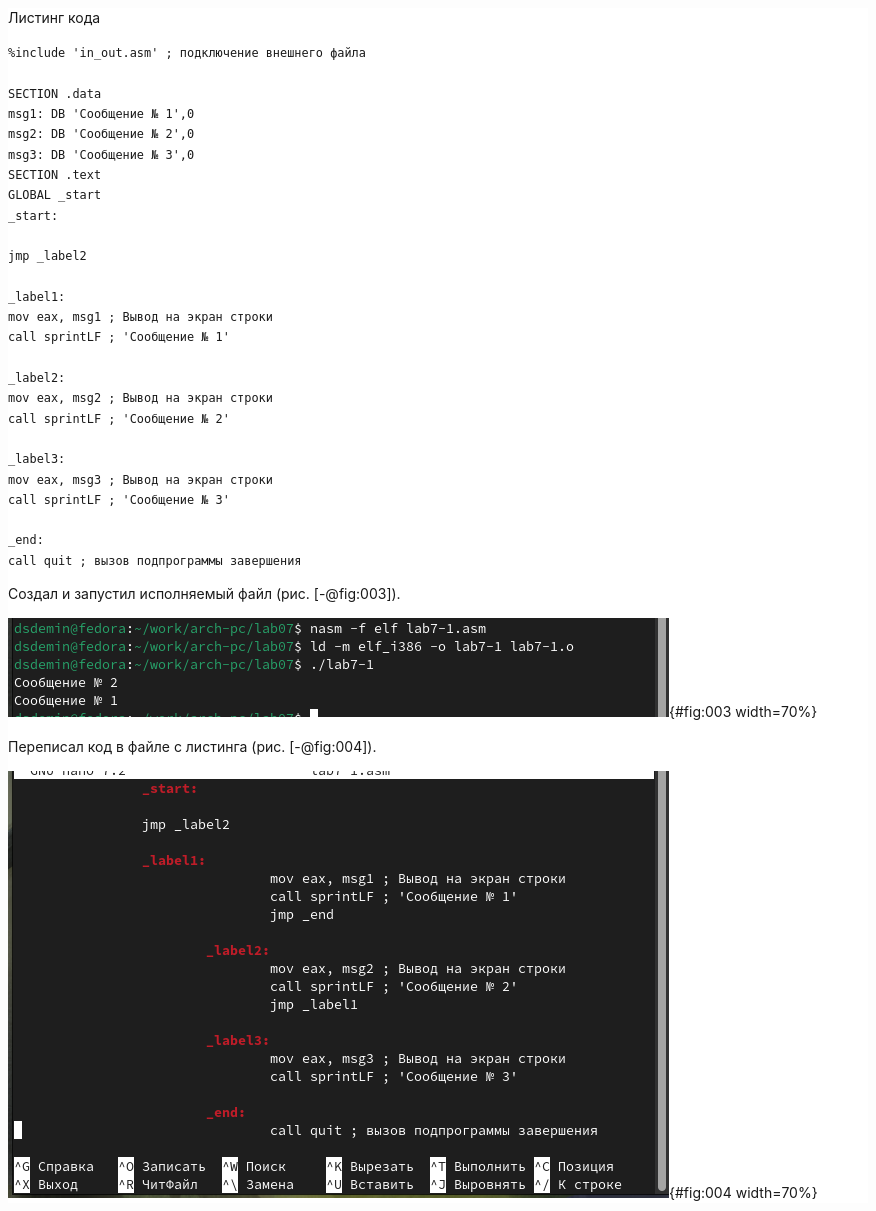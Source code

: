 Листинг кода

```
%include 'in_out.asm' ; подключение внешнего файла

SECTION .data
msg1: DB 'Сообщение № 1',0
msg2: DB 'Сообщение № 2',0
msg3: DB 'Сообщение № 3',0
SECTION .text
GLOBAL _start
_start:

jmp _label2

_label1:
mov eax, msg1 ; Вывод на экран строки
call sprintLF ; 'Сообщение № 1'

_label2:
mov eax, msg2 ; Вывод на экран строки
call sprintLF ; 'Сообщение № 2'

_label3:
mov eax, msg3 ; Вывод на экран строки
call sprintLF ; 'Сообщение № 3'

_end:
call quit ; вызов подпрограммы завершения
```

Создал и запустил исполняемый файл (рис. [-@fig:003]).

![Результат выполнения программы](image/3.png){#fig:003 width=70%}	

Переписал код в файле с листинга (рис. [-@fig:004]).

![Обновленный код](image/4.png){#fig:004 width=70%}
